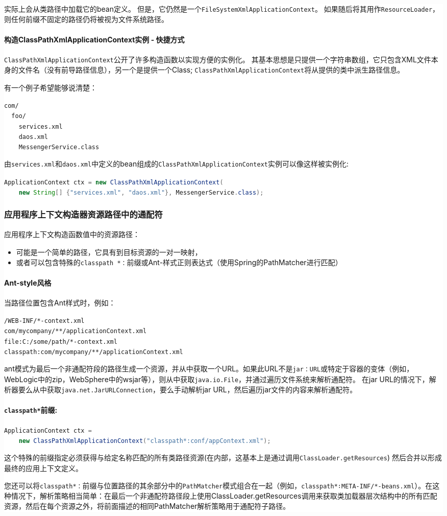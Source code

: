 实际上会从类路径中加载它的bean定义。 但是，它仍然是一个`FileSystemXmlApplicationContext`。 如果随后将其用作`ResourceLoader`，则任何前缀不固定的路径仍将被视为文件系统路径。

#### 构造ClassPathXmlApplicationContext实例 - 快捷方式

`ClassPathXmlApplicationContext`公开了许多构造函数以实现方便的实例化。 其基本思想是只提供一个字符串数组，它只包含XML文件本身的文件名（没有前导路径信息），另一个是提供一个Class; `ClassPathXmlApplicationContext`将从提供的类中派生路径信息。

有一个例子希望能够说清楚：

```
com/
  foo/
    services.xml
    daos.xml
    MessengerService.class
```

由`services.xml`和`daos.xml`中定义的bean组成的`ClassPathXmlApplicationContext`实例可以像这样被实例化:

```java
ApplicationContext ctx = new ClassPathXmlApplicationContext(
    new String[] {"services.xml", "daos.xml"}, MessengerService.class);
```

### 应用程序上下文构造器资源路径中的通配符

应用程序上下文构造函数值中的资源路径：

* 可能是一个简单的路径，它具有到目标资源的一对一映射，
* 或者可以包含特殊的`classpath *：`前缀或Ant-样式正则表达式（使用Spring的PathMatcher进行匹配）

#### Ant-style风格

当路径位置包含Ant样式时，例如：

```
/WEB-INF/*-context.xml
com/mycompany/**/applicationContext.xml
file:C:/some/path/*-context.xml
classpath:com/mycompany/**/applicationContext.xml
```

ant模式为最后一个非通配符段的路径生成一个资源，并从中获取一个URL。如果此URL不是`jar：URL`或特定于容器的变体（例如，WebLogic中的zip，WebSphere中的wsjar等），则从中获取`java.io.File`，并通过遍历文件系统来解析通配符。 在jar URL的情况下，解析器要么从中获取`java.net.JarURLConnection`，要么手动解析jar URL，然后遍历jar文件的内容来解析通配符。

#### `classpath*`前缀:

```java
ApplicationContext ctx =
	new ClassPathXmlApplicationContext("classpath*:conf/appContext.xml");
```

这个特殊的前缀指定必须获得与给定名称匹配的所有类路径资源(在内部，这基本上是通过调用`ClassLoader.getResources`) 然后合并以形成最终的应用上下文定义。

您还可以将`classpath*：`前缀与位置路径的其余部分中的`PathMatcher`模式组合在一起（例如，`classpath*∶META-INF/*-beans.xml`）。在这种情况下，解析策略相当简单：在最后一个非通配符路径段上使用ClassLoader.getResources调用来获取类加载器层次结构中的所有匹配资源，然后在每个资源之外，将前面描述的相同PathMatcher解析策略用于通配符子路径。
